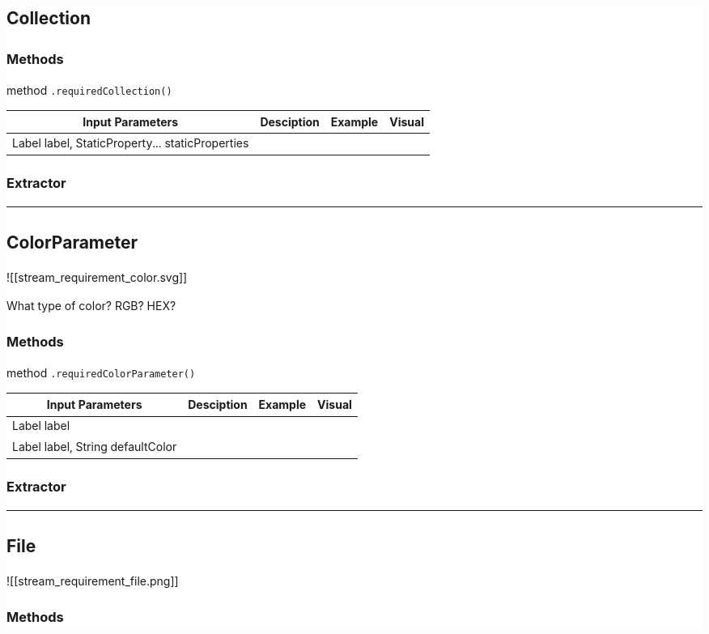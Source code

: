 
## Collection

### Methods

method `.requiredCollection()` 

| Input Parameters                                | Desciption | Example | Visual |
| ----------------------------------------------- | ---------- | ------- | ------ |
| Label label, StaticProperty... staticProperties |            |         |        |


### Extractor

```java

```

---


## ColorParameter

![[stream_requirement_color.svg]]

What type of color? RGB? HEX?


### Methods

method `.requiredColorParameter()`

| Input Parameters                 | Desciption | Example | Visual |
| -------------------------------- | ---------- | ------- | ------ |
| Label label                      |            |         |        |
| Label label, String defaultColor |            |         |        |

### Extractor

```java

```

---


## File

![[stream_requirement_file.png]]


### Methods
